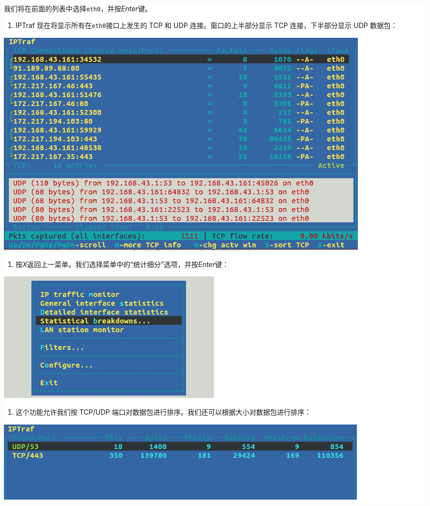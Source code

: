 我们将在前面的列表中选择`eth0`，并按*Enter*键。

1.  IPTraf 现在将显示所有在`eth0`接口上发生的 TCP 和 UDP 连接。窗口的上半部分显示 TCP 连接，下半部分显示 UDP 数据包：

![](img/dea38f2e-9d0d-46e7-abde-cd8e272c2451.png)

1.  按*X*返回上一菜单。我们选择菜单中的“统计细分”选项，并按*Enter*键：

![](img/a333f084-d172-4474-a52c-3f68b9c5136d.png)

1.  这个功能允许我们按 TCP/UDP 端口对数据包进行排序。我们还可以根据大小对数据包进行排序：

![](img/9dfbe0ff-2b40-4822-a33a-a2aa681f42eb.png)
